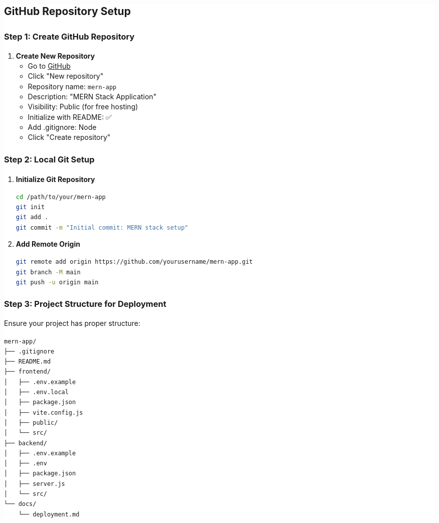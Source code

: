 
## GitHub Repository Setup

### Step 1: Create GitHub Repository

1. **Create New Repository**
   - Go to [GitHub](https://github.com)
   - Click "New repository"
   - Repository name: `mern-app`
   - Description: "MERN Stack Application"
   - Visibility: Public (for free hosting)
   - Initialize with README: ✅
   - Add .gitignore: Node
   - Click "Create repository"

### Step 2: Local Git Setup

1. **Initialize Git Repository**
   ```bash
   cd /path/to/your/mern-app
   git init
   git add .
   git commit -m "Initial commit: MERN stack setup"
   ```

2. **Add Remote Origin**
   ```bash
   git remote add origin https://github.com/yourusername/mern-app.git
   git branch -M main
   git push -u origin main
   ```

### Step 3: Project Structure for Deployment

Ensure your project has proper structure:

```
mern-app/
├── .gitignore
├── README.md
├── frontend/
│   ├── .env.example
│   ├── .env.local
│   ├── package.json
│   ├── vite.config.js
│   ├── public/
│   └── src/
├── backend/
│   ├── .env.example
│   ├── .env
│   ├── package.json
│   ├── server.js
│   └── src/
└── docs/
    └── deployment.md
```
